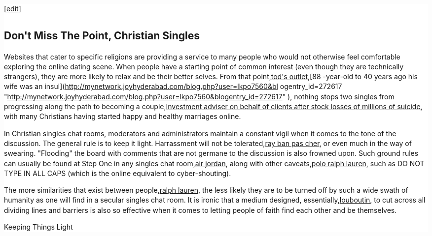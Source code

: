 [[edit](/index.php?title=User:Didjzydv&action=edit&section=7 "Edit section:
Don't Miss The Point, Christian Singles" )]

##  Don't Miss The Point, Christian Singles

Websites that cater to specific religions are providing a service to many
people who would not otherwise feel comfortable exploring the online dating
scene. When people have a starting point of common interest (even though they
are technically strangers), they are more likely to relax and be their better
selves. From that point,[tod's outlet](http://www.todsoutletsitoufficiale.com
"http://www.todsoutletsitoufficiale.com" ),[88 -year-old to 40 years ago his
wife was an insul](http://mynetwork.joyhyderabad.com/blog.php?user=lkpo7560&bl
ogentry_id=272617
"http://mynetwork.joyhyderabad.com/blog.php?user=lkpo7560&blogentry_id=272617"
), nothing stops two singles from progressing along the path to becoming a
couple,[Investment adviser on behalf of clients after stock losses of millions
of suicide](http://evanescence.selesnya.org/gallery/displayimage.php?pos=-357
"http://evanescence.selesnya.org/gallery/displayimage.php?pos=-357" ), with
many Christians having started happy and healthy marriages online.

In Christian singles chat rooms, moderators and administrators maintain a
constant vigil when it comes to the tone of the discussion. The general rule
is to keep it light. Harrassment will not be tolerated,[ray ban pas
cher](http://www.lunetteraybanboutiqueefr.com
"http://www.lunetteraybanboutiqueefr.com" ), or even much in the way of
swearing. "Flooding" the board with comments that are not germane to the
discussion is also frowned upon. Such ground rules can usually be found at
Step One in any singles chat room,[air
jordan](http://www.airjordansenlignefr.com
"http://www.airjordansenlignefr.com" ), along with other caveats,[polo ralph
lauren](http://www.achataralphlaurenpascher.com
"http://www.achataralphlaurenpascher.com" ), such as DO NOT TYPE IN ALL CAPS
(which is the online equivalent to cyber-shouting).

  

The more similarities that exist between people,[ralph
lauren](http://www.achataralphlaurenpascher.com
"http://www.achataralphlaurenpascher.com" ), the less likely they are to be
turned off by such a wide swath of humanity as one will find in a secular
singles chat room. It is ironic that a medium designed,
essentially,[louboutin](http://www.christianlouboutinusmagasin.com
"http://www.christianlouboutinusmagasin.com" ), to cut across all dividing
lines and barriers is also so effective when it comes to letting people of
faith find each other and be themselves.

  

  

Keeping Things Light

  

  

  
